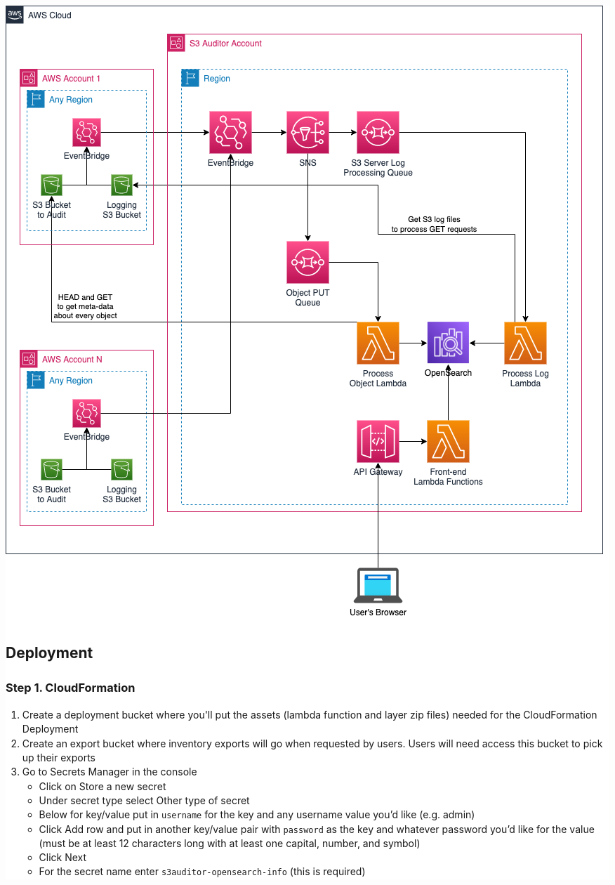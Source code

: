 ![reuse](./assets/architecture.png)

## Deployment

### Step 1. CloudFormation

1. Create a deployment bucket where you'll put the assets (lambda function and layer zip files) needed for the CloudFormation Deployment
2. Create an export bucket where inventory exports will go when requested by users. Users will need access this bucket to pick up their exports
3. Go to Secrets Manager in the console
   - Click on Store a new secret
   - Under secret type select Other type of secret
   - Below for key/value put in `username` for the key and any username value you’d like (e.g. admin)
   - Click Add row and put in another key/value pair with `password` as the key and whatever password you’d like for the value (must be at least 12 characters long with at least one capital, number, and symbol)
   - Click Next
   - For the secret name enter `s3auditor-opensearch-info` (this is required)